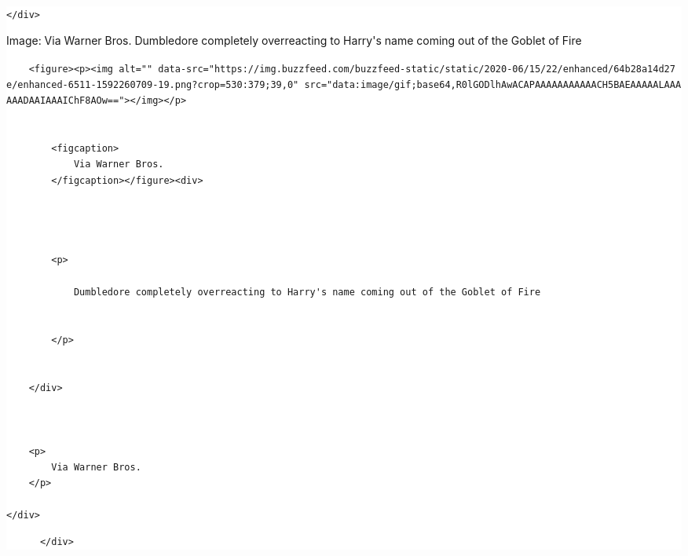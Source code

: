     </div>
</div>

        
      

      
    
      
      
        

        

<div data-bfa="@a:Quiz-Answer;
  @e:{ quizId:125078360, itemId:371521315, questionId: 371521311 }" data-id="371521315" data-type="answer">

    

<p><label for="quiz-371521311-371521315">Image: Via Warner Bros. Dumbledore completely overreacting to Harry's name coming out of the Goblet of Fire
    </label></p><div aria-hidden="true">
        
        
        
        


        
        

        
        
        
        <figure><p><img alt="" data-src="https://img.buzzfeed.com/buzzfeed-static/static/2020-06/15/22/enhanced/64b28a14d27e/enhanced-6511-1592260709-19.png?crop=530:379;39,0" src="data:image/gif;base64,R0lGODlhAwACAPAAAAAAAAAAACH5BAEAAAAALAAAAAADAAIAAAIChF8AOw=="></img></p>

            
            <figcaption>
                Via Warner Bros.
            </figcaption></figure><div>
            
            

            
            <p>

                Dumbledore completely overreacting to Harry's name coming out of the Goblet of Fire

                
            </p>
            
            
        </div>


        
        <p>
            Via Warner Bros.
        </p>
        
    </div>
</div>

        
          </div>
        
      

      
    
      
      
